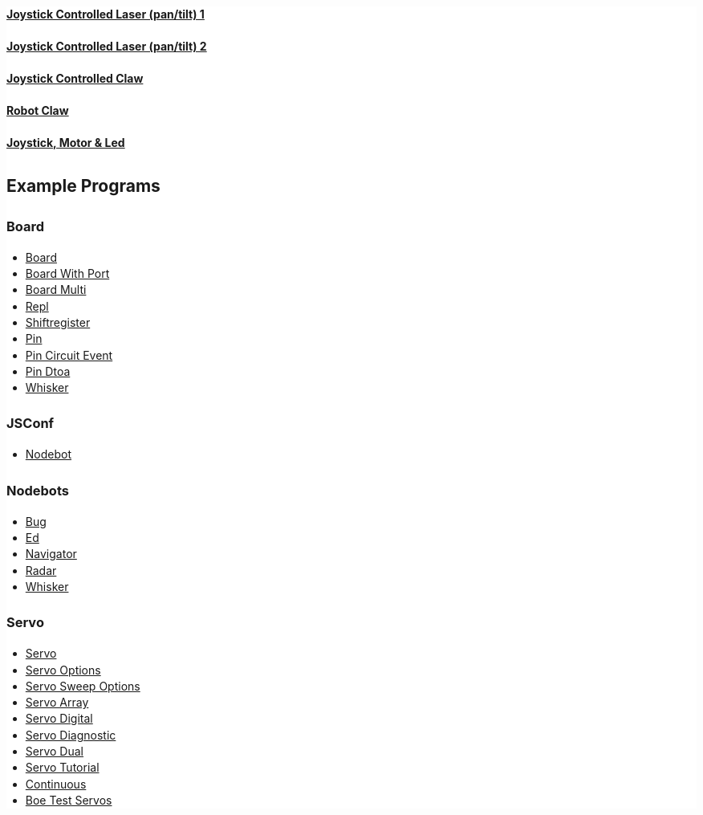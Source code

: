 #### [Joystick Controlled Laser (pan/tilt) 1](http://jsfiddle.net/rwaldron/HPqms/show/light/)
#### [Joystick Controlled Laser (pan/tilt) 2](http://jsfiddle.net/rwaldron/YHb7A/show/light/)
#### [Joystick Controlled Claw](http://jsfiddle.net/rwaldron/6ZXFe/show/light/)
#### [Robot Claw](http://jsfiddle.net/rwaldron/CFSZJ/show/light/)
#### [Joystick, Motor & Led](http://jsfiddle.net/rwaldron/gADSz/show/light/)


## Example Programs


### Board
- [Board](https://github.com/rwldrn/johnny-five/blob/master/docs/board.md)
- [Board With Port](https://github.com/rwldrn/johnny-five/blob/master/docs/board-with-port.md)
- [Board Multi](https://github.com/rwldrn/johnny-five/blob/master/docs/board-multi.md)
- [Repl](https://github.com/rwldrn/johnny-five/blob/master/docs/repl.md)
- [Shiftregister](https://github.com/rwldrn/johnny-five/blob/master/docs/shiftregister.md)
- [Pin](https://github.com/rwldrn/johnny-five/blob/master/docs/pin.md)
- [Pin Circuit Event](https://github.com/rwldrn/johnny-five/blob/master/docs/pin-circuit-event.md)
- [Pin Dtoa](https://github.com/rwldrn/johnny-five/blob/master/docs/pin-dtoa.md)
- [Whisker](https://github.com/rwldrn/johnny-five/blob/master/docs/whisker.md)

### JSConf
- [Nodebot](https://github.com/rwldrn/johnny-five/blob/master/docs/nodebot.md)

### Nodebots
- [Bug](https://github.com/rwldrn/johnny-five/blob/master/docs/bug.md)
- [Ed](https://github.com/rwldrn/johnny-five/blob/master/docs/ed.md)
- [Navigator](https://github.com/rwldrn/johnny-five/blob/master/docs/navigator.md)
- [Radar](https://github.com/rwldrn/johnny-five/blob/master/docs/radar.md)
- [Whisker](https://github.com/rwldrn/johnny-five/blob/master/docs/whisker.md)

### Servo
- [Servo](https://github.com/rwldrn/johnny-five/blob/master/docs/servo.md)
- [Servo Options](https://github.com/rwldrn/johnny-five/blob/master/docs/servo-options.md)
- [Servo Sweep Options](https://github.com/rwldrn/johnny-five/blob/master/docs/servo-sweep-options.md)
- [Servo Array](https://github.com/rwldrn/johnny-five/blob/master/docs/servo-array.md)
- [Servo Digital](https://github.com/rwldrn/johnny-five/blob/master/docs/servo-digital.md)
- [Servo Diagnostic](https://github.com/rwldrn/johnny-five/blob/master/docs/servo-diagnostic.md)
- [Servo Dual](https://github.com/rwldrn/johnny-five/blob/master/docs/servo-dual.md)
- [Servo Tutorial](https://github.com/rwldrn/johnny-five/blob/master/docs/servo-tutorial.md)
- [Continuous](https://github.com/rwldrn/johnny-five/blob/master/docs/continuous.md)
- [Boe Test Servos](https://github.com/rwldrn/johnny-five/blob/master/docs/boe-test-servos.md)
